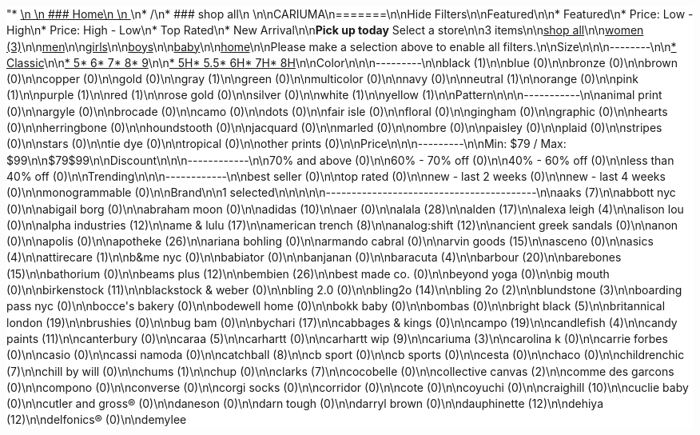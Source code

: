 "*   [\n    \n    ### Home\n    \n    ](/)\n*   /\n*   ### shop all\n    \n\nCARIUMA\n=======\n\nHide Filters\n\nFeatured\n\n*   Featured\n*   Price: Low - High\n*   Price: High - Low\n*   Top Rated\n*   New Arrival\n\n**Pick up today** Select a store\n\n3 items\n\n[shop all](/all/?crawl=no)\n\n[women (3)](/all/womens?crawl=no)\n\n[men](/all/mens?crawl=no)\n\n[girls](/all/girls?crawl=no)\n\n[boys](/all/boys?crawl=no)\n\n[baby](/all/baby?crawl=no)\n\n[home](/all/home?crawl=no)\n\nPlease make a selection above to enable all filters.\n\nSize\n\n\n--------\n\n[*   Classic](/all/?brand=CARIUMA&crawl=no&fit=Classic)\n\n[*   5](/all/?brand=CARIUMA&crawl=no&size=5)[*   6](/all/?brand=CARIUMA&crawl=no&size=6)[*   7](/all/?brand=CARIUMA&crawl=no&size=7)[*   8](/all/?brand=CARIUMA&crawl=no&size=8)[*   9](/all/?brand=CARIUMA&crawl=no&size=9)\n\n[*   5H](/all/?brand=CARIUMA&crawl=no&size=5H%20MEDIUM)[*   5.5](/all/?brand=CARIUMA&crawl=no&size=5.5)[*   6H](/all/?brand=CARIUMA&crawl=no&size=6H)[*   7H](/all/?brand=CARIUMA&crawl=no&size=7H)[*   8H](/all/?brand=CARIUMA&crawl=no&size=8H)\n\nColor\n\n\n---------\n\n[](/all/?brand=CARIUMA&crawl=no&l_color=root-black)black (1)\n\nblue (0)\n\nbronze (0)\n\nbrown (0)\n\ncopper (0)\n\ngold (0)\n\n[](/all/?brand=CARIUMA&crawl=no&l_color=root-gray)gray (1)\n\ngreen (0)\n\nmulticolor (0)\n\nnavy (0)\n\n[](/all/?brand=CARIUMA&crawl=no&l_color=root-neutral)neutral (1)\n\norange (0)\n\n[](/all/?brand=CARIUMA&crawl=no&l_color=root-pink)pink (1)\n\n[](/all/?brand=CARIUMA&crawl=no&l_color=root-purple)purple (1)\n\n[](/all/?brand=CARIUMA&crawl=no&l_color=root-red)red (1)\n\nrose gold (0)\n\nsilver (0)\n\n[](/all/?brand=CARIUMA&crawl=no&l_color=root-white)white (1)\n\n[](/all/?brand=CARIUMA&crawl=no&l_color=root-yellow)yellow (1)\n\nPattern\n\n\n-----------\n\nanimal print (0)\n\nargyle (0)\n\nbrocade (0)\n\ncamo (0)\n\ndots (0)\n\nfair isle (0)\n\nfloral (0)\n\ngingham (0)\n\ngraphic (0)\n\nhearts (0)\n\nherringbone (0)\n\nhoundstooth (0)\n\njacquard (0)\n\nmarled (0)\n\nombre (0)\n\npaisley (0)\n\nplaid (0)\n\nstripes (0)\n\nstars (0)\n\ntie dye (0)\n\ntropical (0)\n\nother prints (0)\n\nPrice\n\n\n---------\n\nMin: $79 / Max: $99\n\n$79$99\n\nDiscount\n\n\n------------\n\n70% and above (0)\n\n60% - 70% off (0)\n\n40% - 60% off (0)\n\nless than 40% off (0)\n\nTrending\n\n\n------------\n\nbest seller (0)\n\ntop rated (0)\n\nnew - last 2 weeks (0)\n\nnew - last 4 weeks (0)\n\nmonogrammable (0)\n\nBrand\n\n1 selected[](/all/?crawl=no)\n\n\n\n\n-----------------------------------------\n\n[](/all/?brand=AAKS,CARIUMA&crawl=no)aaks (7)\n\nabbott nyc (0)\n\nabigail borg (0)\n\nabraham moon (0)\n\n[](/all/?brand=ADIDAS,CARIUMA&crawl=no)adidas (10)\n\naer (0)\n\n[](/all/?brand=ALALA,CARIUMA&crawl=no)alala (28)\n\n[](/all/?brand=ALDEN,CARIUMA&crawl=no)alden (17)\n\n[](/all/?brand=ALEXA%20LEIGH,CARIUMA&crawl=no)alexa leigh (4)\n\nalison lou (0)\n\n[](/all/?brand=ALPHA%20INDUSTRIES,CARIUMA&crawl=no)alpha industries (12)\n\n[](/all/?brand=AME%20%26%20LULU,CARIUMA&crawl=no)ame & lulu (17)\n\n[](/all/?brand=AMERICAN%20TRENCH,CARIUMA&crawl=no)american trench (8)\n\n[](/all/?brand=ANALOG%3ASHIFT,CARIUMA&crawl=no)analog:shift (12)\n\nancient greek sandals (0)\n\nanon (0)\n\napolis (0)\n\n[](/all/?brand=APOTHEKE,CARIUMA&crawl=no)apotheke (26)\n\nariana bohling (0)\n\narmando cabral (0)\n\n[](/all/?brand=ARVIN%20GOODS,CARIUMA&crawl=no)arvin goods (15)\n\nasceno (0)\n\n[](/all/?brand=ASICS,CARIUMA&crawl=no)asics (4)\n\n[](/all/?brand=ATTIRECARE,CARIUMA&crawl=no)attirecare (1)\n\nb&me nyc (0)\n\nbabiator (0)\n\nbanjanan (0)\n\n[](/all/?brand=BARACUTA,CARIUMA&crawl=no)baracuta (4)\n\n[](/all/?brand=BARBOUR,CARIUMA&crawl=no)barbour (20)\n\n[](/all/?brand=BAREBONES,CARIUMA&crawl=no)barebones (15)\n\nbathorium (0)\n\n[](/all/?brand=BEAMS%20PLUS,CARIUMA&crawl=no)beams plus (12)\n\n[](/all/?brand=BEMBIEN,CARIUMA&crawl=no)bembien (26)\n\nbest made co. (0)\n\nbeyond yoga (0)\n\nbig mouth (0)\n\n[](/all/?brand=Birkenstock,CARIUMA&crawl=no)birkenstock (11)\n\nblackstock & weber (0)\n\nbling 2.0 (0)\n\n[](/all/?brand=BLING2O,CARIUMA&crawl=no)bling2o (14)\n\n[](/all/?brand=BLING%202o,CARIUMA&crawl=no)bling 2o (2)\n\n[](/all/?brand=BLUNDSTONE,CARIUMA&crawl=no)blundstone (3)\n\nboarding pass nyc (0)\n\nbocce's bakery (0)\n\nbodewell home (0)\n\nbokk baby (0)\n\nbombas (0)\n\n[](/all/?brand=BRIGHT%20BLACK,CARIUMA&crawl=no)bright black (5)\n\n[](/all/?brand=BRITANNICAL%20LONDON,CARIUMA&crawl=no)britannical london (19)\n\nbrushies (0)\n\nbug bam (0)\n\n[](/all/?brand=BYCHARI,CARIUMA&crawl=no)bychari (17)\n\ncabbages & kings (0)\n\n[](/all/?brand=CAMPO,CARIUMA&crawl=no)campo (19)\n\n[](/all/?brand=CANDLEFISH,CARIUMA&crawl=no)candlefish (4)\n\n[](/all/?brand=CANDY%20PAINTS,CARIUMA&crawl=no)candy paints (11)\n\ncanterbury (0)\n\n[](/all/?brand=CARAA,CARIUMA&crawl=no)caraa (5)\n\ncarhartt (0)\n\n[](/all/?brand=CARHARTT%20WIP,CARIUMA&crawl=no)carhartt wip (9)\n\n[](/all/?crawl=no)cariuma (3)\n\ncarolina k (0)\n\ncarrie forbes (0)\n\ncasio (0)\n\ncassi namoda (0)\n\n[](/all/?brand=CARIUMA,CATCHBALL&crawl=no)catchball (8)\n\ncb sport (0)\n\ncb sports (0)\n\ncesta (0)\n\nchaco (0)\n\n[](/all/?brand=CARIUMA,CHILDRENCHIC&crawl=no)childrenchic (7)\n\nchill by will (0)\n\n[](/all/?brand=CARIUMA,CHUMS&crawl=no)chums (1)\n\nchup (0)\n\n[](/all/?brand=CARIUMA,CLARKS&crawl=no)clarks (7)\n\ncocobelle (0)\n\n[](/all/?brand=CARIUMA,COLLECTIVE%20CANVAS&crawl=no)collective canvas (2)\n\ncomme des garcons (0)\n\ncompono (0)\n\nconverse (0)\n\ncorgi socks (0)\n\ncorridor (0)\n\ncote (0)\n\ncoyuchi (0)\n\n[](/all/?brand=CARIUMA,CRAIGHILL&crawl=no)craighill (10)\n\ncuclie baby (0)\n\ncutler and gross® (0)\n\ndaneson (0)\n\ndarn tough (0)\n\ndarryl brown (0)\n\n[](/all/?brand=CARIUMA,DAUPHINETTE&crawl=no)dauphinette (12)\n\n[](/all/?brand=CARIUMA,DEHIYA&crawl=no)dehiya (12)\n\ndelfonics® (0)\n\n[](/all/?brand=CARIUMA,DEMYLEE&crawl=no)demylee
